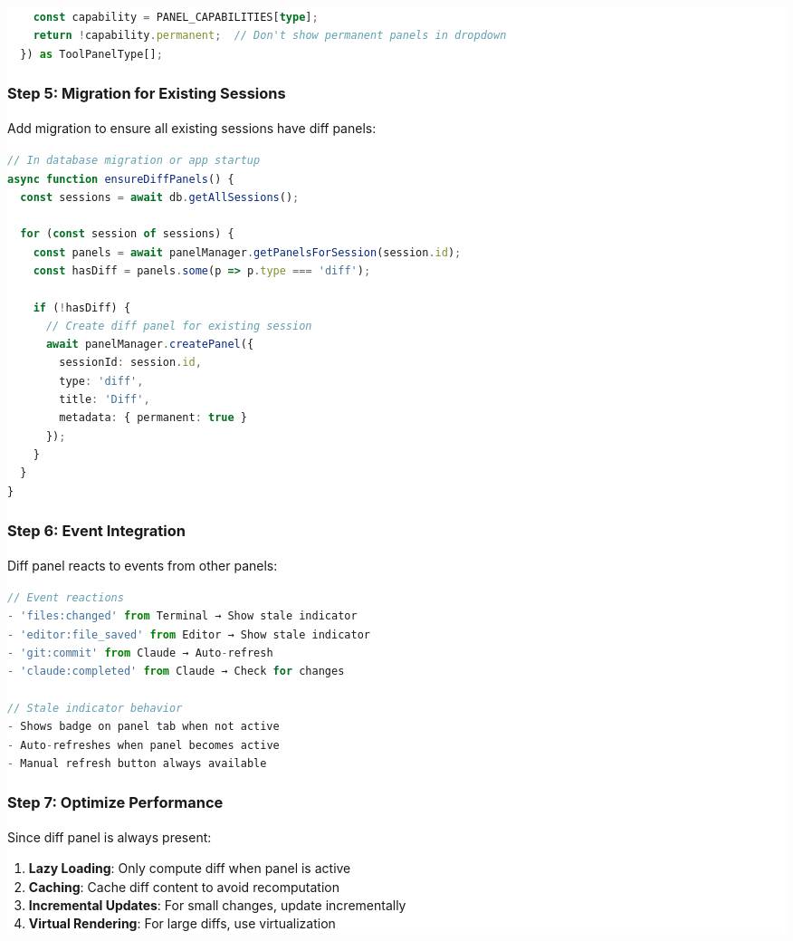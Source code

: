 ```typescript
    const capability = PANEL_CAPABILITIES[type];
    return !capability.permanent;  // Don't show permanent panels in dropdown
  }) as ToolPanelType[];
```

### Step 5: Migration for Existing Sessions

Add migration to ensure all existing sessions have diff panels:

```typescript
// In database migration or app startup
async function ensureDiffPanels() {
  const sessions = await db.getAllSessions();
  
  for (const session of sessions) {
    const panels = await panelManager.getPanelsForSession(session.id);
    const hasDiff = panels.some(p => p.type === 'diff');
    
    if (!hasDiff) {
      // Create diff panel for existing session
      await panelManager.createPanel({
        sessionId: session.id,
        type: 'diff',
        title: 'Diff',
        metadata: { permanent: true }
      });
    }
  }
}
```

### Step 6: Event Integration

Diff panel reacts to events from other panels:

```typescript
// Event reactions
- 'files:changed' from Terminal → Show stale indicator
- 'editor:file_saved' from Editor → Show stale indicator  
- 'git:commit' from Claude → Auto-refresh
- 'claude:completed' from Claude → Check for changes

// Stale indicator behavior
- Shows badge on panel tab when not active
- Auto-refreshes when panel becomes active
- Manual refresh button always available
```

### Step 7: Optimize Performance

Since diff panel is always present:

1. **Lazy Loading**: Only compute diff when panel is active
2. **Caching**: Cache diff content to avoid recomputation
3. **Incremental Updates**: For small changes, update incrementally
4. **Virtual Rendering**: For large diffs, use virtualization
